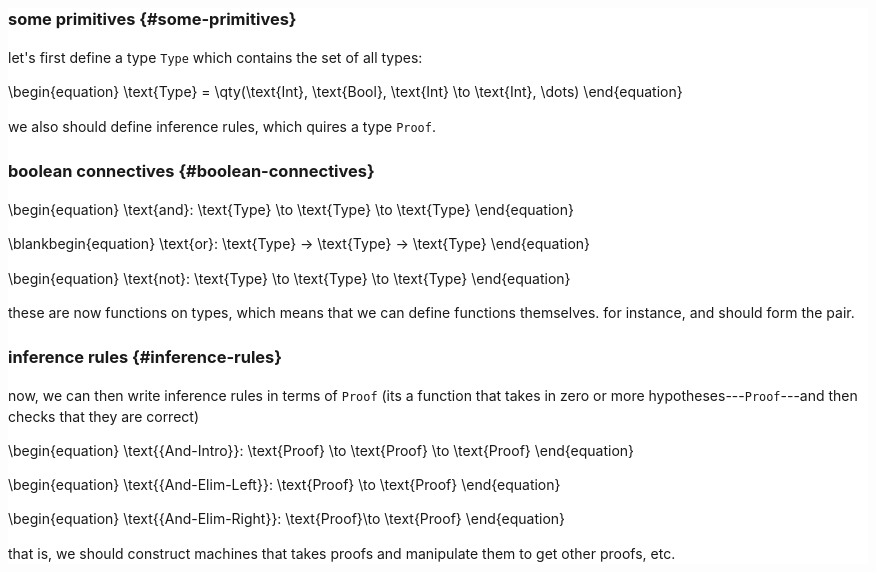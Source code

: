 
### some primitives {#some-primitives}

let's first define a type `Type` which contains the set of all types:

\begin{equation}
\text{Type} = \qty(\text{Int}, \text{Bool}, \text{Int} \to \text{Int}, \dots)
\end{equation}

we also should define inference rules, which quires a type `Proof`.


### boolean connectives {#boolean-connectives}

\begin{equation}
\text{and}: \text{Type} \to \text{Type} \to \text{Type}
\end{equation}

\blankbegin{equation}
\text{or}: \text{Type} &rarr; \text{Type} &rarr; \text{Type}
\end{equation}

\begin{equation}
\text{not}: \text{Type} \to \text{Type} \to \text{Type}
\end{equation}

these are now functions on types, which means that we can define functions themselves. for instance, and should form the pair.


### inference rules {#inference-rules}

now, we can then write inference rules in terms of `Proof` (its a function that takes in zero or more hypotheses---`Proof`---and then checks that they are correct)

\begin{equation}
\text{{And-Intro}}: \text{Proof} \to \text{Proof} \to \text{Proof}
\end{equation}

\begin{equation}
\text{{And-Elim-Left}}: \text{Proof} \to \text{Proof}
\end{equation}

\begin{equation}
\text{{And-Elim-Right}}: \text{Proof}\to \text{Proof}
\end{equation}

that is, we should construct machines that takes proofs and manipulate them to get other proofs, etc.
